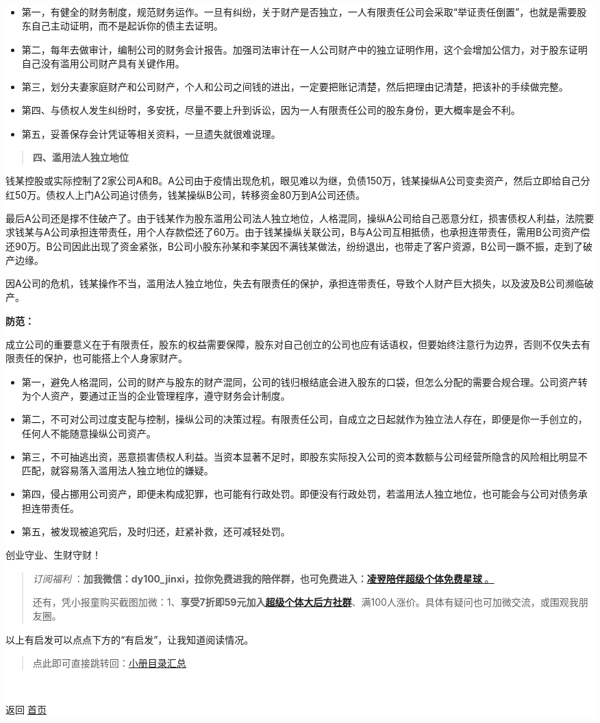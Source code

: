   * 第一，有健全的财务制度，规范财务运作。一旦有纠纷，关于财产是否独立，一人有限责任公司会采取“举证责任倒置”，也就是需要股东自己主动证明，而不是起诉你的债主去证明。

  * 第二，每年去做审计，编制公司的财务会计报告。加强司法审计在一人公司财产中的独立证明作用，这个会增加公信力，对于股东证明自己没有滥用公司财产具有关键作用。

  * 第三，划分夫妻家庭财产和公司财产，个人和公司之间钱的进出，一定要把账记清楚，然后把理由记清楚，把该补的手续做完整。

  * 第四、与债权人发生纠纷时，多安抚，尽量不要上升到诉讼，因为一人有限责任公司的股东身份，更大概率是会不利。

  * 第五，妥善保存会计凭证等相关资料，一旦遗失就很难说理。



> **四、滥用法人独立地位**



钱某控股或实际控制了2家公司A和B。A公司由于疫情出现危机，眼见难以为继，负债150万，钱某操纵A公司变卖资产，然后立即给自己分红50万。债权人上门A公司追讨债务，钱某操纵B公司，转移资金80万到A公司还债。

最后A公司还是撑不住破产了。由于钱某作为股东滥用公司法人独立地位，人格混同，操纵A公司给自己恶意分红，损害债权人利益，法院要求钱某与A公司承担连带责任，用个人存款偿还了60万。由于钱某操纵关联公司，B与A公司互相抵债，也承担连带责任，需用B公司资产偿还90万。B公司因此出现了资金紧张，B公司小股东孙某和李某因不满钱某做法，纷纷退出，也带走了客户资源，B公司一蹶不振，走到了破产边缘。

因A公司的危机，钱某操作不当，滥用法人独立地位，失去有限责任的保护，承担连带责任，导致个人财产巨大损失，以及波及B公司濒临破产。



**防范：**

成立公司的重要意义在于有限责任，股东的权益需要保障，股东对自己创立的公司也应有话语权，但要始终注意行为边界，否则不仅失去有限责任的保护，也可能搭上个人身家财产。

  * 第一，避免人格混同，公司的财产与股东的财产混同，公司的钱归根结底会进入股东的口袋，但怎么分配的需要合规合理。公司资产转为个人资产，要通过正当的企业管理程序，遵守财务会计制度。

  * 第二，不可对公司过度支配与控制，操纵公司的决策过程。有限责任公司，自成立之日起就作为独立法人存在，即便是你一手创立的，任何人不能随意操纵公司资产。

  * 第三，不可抽逃出资，恶意损害债权人利益。当资本显著不足时，即股东实际投入公司的资本数额与公司经营所隐含的风险相比明显不匹配，就容易落入滥用法人独立地位的嫌疑。

  * 第四，侵占挪用公司资产，即便未构成犯罪，也可能有行政处罚。即便没有行政处罚，若滥用法人独立地位，也可能会与公司对债务承担连带责任。

  * 第五，被发现被追究后，及时归还，赶紧补救，还可减轻处罚。

创业守业、生财守财！

>  _订阅福利_ ：**加我微信：dy100_jinxi，拉你免费进我的陪伴群，也可免费进入：**[**凌翌陪伴超级个体免费星球**
> 。](https://t.zsxq.com/14lfOnLbb)
>
>
> 还有，凭小报童购买截图加微：1、**享受7折即59元加入**[**超级个体大后方社群**](https://t.zsxq.com/14Ruifkyq)、满100人涨价。具体有疑问也可加微交流，或围观我朋友圈。

以上有启发可以点点下方的“有启发”，让我知道阅读情况。

>
> 点此即可直接跳转回：[小册目录汇总](https://xiaobot.net/post/37e761b0-bba5-4710-8c00-1357f97e12b6)


<a href="https://github.com/Reno9527/awesome-xiaobot" style="color: white; text-decoration: none;">awesome-xiaobot</a>

返回 [首页](../README.md)
